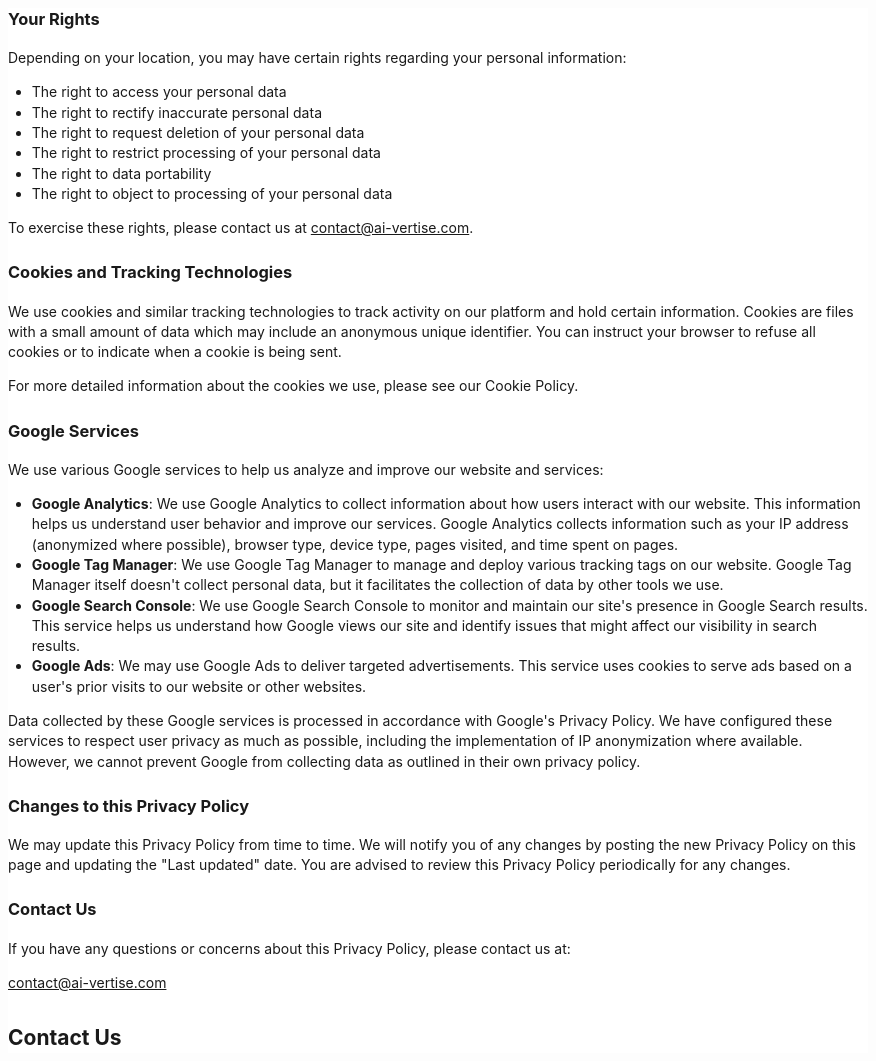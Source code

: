### Your Rights
Depending on your location, you may have certain rights regarding your personal information:

- The right to access your personal data
- The right to rectify inaccurate personal data
- The right to request deletion of your personal data
- The right to restrict processing of your personal data
- The right to data portability
- The right to object to processing of your personal data

To exercise these rights, please contact us at contact@ai-vertise.com.

### Cookies and Tracking Technologies
We use cookies and similar tracking technologies to track activity on our platform and hold certain information. Cookies are files with a small amount of data which may include an anonymous unique identifier. You can instruct your browser to refuse all cookies or to indicate when a cookie is being sent.

For more detailed information about the cookies we use, please see our Cookie Policy.

### Google Services
We use various Google services to help us analyze and improve our website and services:

- **Google Analytics**: We use Google Analytics to collect information about how users interact with our website. This information helps us understand user behavior and improve our services. Google Analytics collects information such as your IP address (anonymized where possible), browser type, device type, pages visited, and time spent on pages.
- **Google Tag Manager**: We use Google Tag Manager to manage and deploy various tracking tags on our website. Google Tag Manager itself doesn't collect personal data, but it facilitates the collection of data by other tools we use.
- **Google Search Console**: We use Google Search Console to monitor and maintain our site's presence in Google Search results. This service helps us understand how Google views our site and identify issues that might affect our visibility in search results.
- **Google Ads**: We may use Google Ads to deliver targeted advertisements. This service uses cookies to serve ads based on a user's prior visits to our website or other websites.

Data collected by these Google services is processed in accordance with Google's Privacy Policy. We have configured these services to respect user privacy as much as possible, including the implementation of IP anonymization where available. However, we cannot prevent Google from collecting data as outlined in their own privacy policy.

### Changes to this Privacy Policy
We may update this Privacy Policy from time to time. We will notify you of any changes by posting the new Privacy Policy on this page and updating the "Last updated" date. You are advised to review this Privacy Policy periodically for any changes.

### Contact Us
If you have any questions or concerns about this Privacy Policy, please contact us at:

contact@ai-vertise.com

## Contact Us
